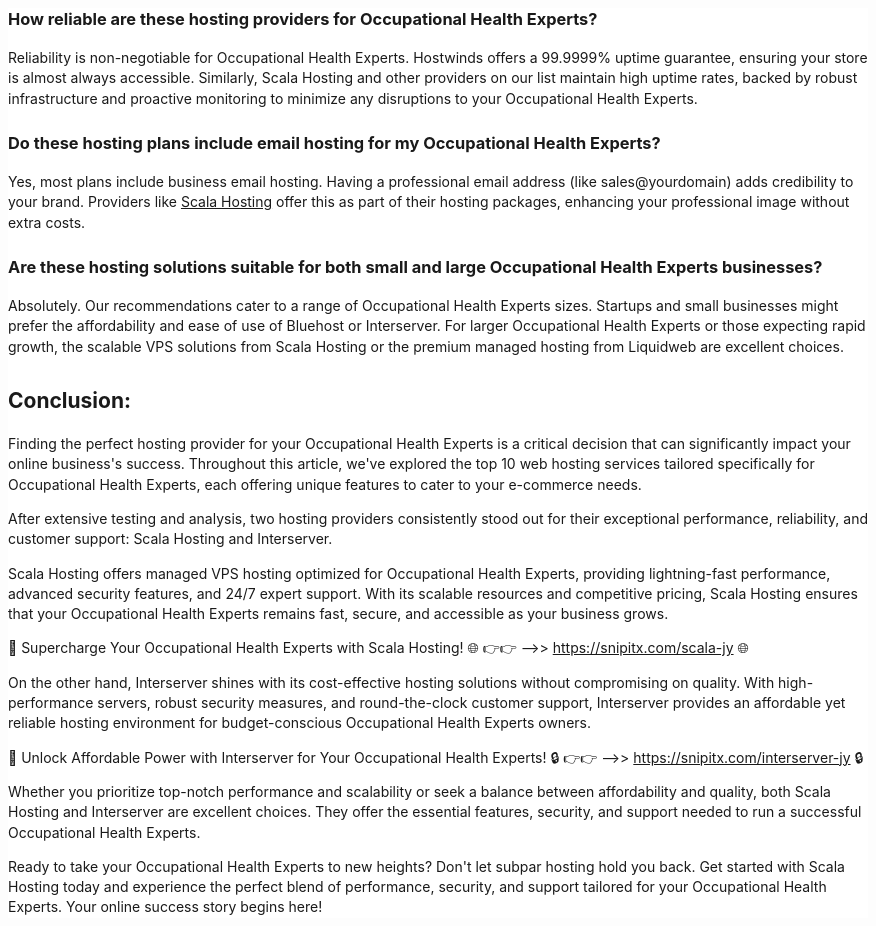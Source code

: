 ### How reliable are these hosting providers for Occupational Health Experts? 
Reliability is non-negotiable for Occupational Health Experts. Hostwinds offers a 99.9999% uptime guarantee, ensuring your store is almost always accessible. Similarly, Scala Hosting and other providers on our list maintain high uptime rates, backed by robust infrastructure and proactive monitoring to minimize any disruptions to your Occupational Health Experts.

### Do these hosting plans include email hosting for my Occupational Health Experts? 
Yes, most plans include business email hosting. Having a professional email address (like sales@yourdomain) adds credibility to your brand. Providers like [Scala Hosting](https://snipitx.com/scala-jy) offer this as part of their hosting packages, enhancing your professional image without extra costs.

### Are these hosting solutions suitable for both small and large Occupational Health Experts businesses? 
Absolutely. Our recommendations cater to a range of Occupational Health Experts sizes. Startups and small businesses might prefer the affordability and ease of use of Bluehost or Interserver. For larger Occupational Health Experts or those expecting rapid growth, the scalable VPS solutions from Scala Hosting or the premium managed hosting from Liquidweb are excellent choices.

## Conclusion:

Finding the perfect hosting provider for your Occupational Health Experts is a critical decision that can significantly impact your online business's success. Throughout this article, we've explored the top 10 web hosting services tailored specifically for Occupational Health Experts, each offering unique features to cater to your e-commerce needs.

After extensive testing and analysis, two hosting providers consistently stood out for their exceptional performance, reliability, and customer support: Scala Hosting and Interserver.

Scala Hosting offers managed VPS hosting optimized for Occupational Health Experts, providing lightning-fast performance, advanced security features, and 24/7 expert support. With its scalable resources and competitive pricing, Scala Hosting ensures that your Occupational Health Experts remains fast, secure, and accessible as your business grows.

🚀 Supercharge Your Occupational Health Experts with Scala Hosting! 🌐
👉👉 -->> https://snipitx.com/scala-jy 🌐

On the other hand, Interserver shines with its cost-effective hosting solutions without compromising on quality. With high-performance servers, robust security measures, and round-the-clock customer support, Interserver provides an affordable yet reliable hosting environment for budget-conscious Occupational Health Experts owners.

💸 Unlock Affordable Power with Interserver for Your Occupational Health Experts! 🔒
👉👉 -->> https://snipitx.com/interserver-jy 🔒

Whether you prioritize top-notch performance and scalability or seek a balance between affordability and quality, both Scala Hosting and Interserver are excellent choices. They offer the essential features, security, and support needed to run a successful Occupational Health Experts.

Ready to take your Occupational Health Experts to new heights? Don't let subpar hosting hold you back. Get started with Scala Hosting today and experience the perfect blend of performance, security, and support tailored for your Occupational Health Experts. Your online success story begins here!
